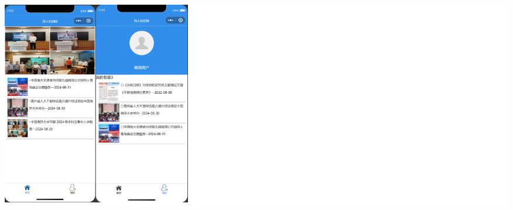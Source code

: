   <img src="..\pic\Lab-5\2.jpg" alt="2" style="zoom:33%;" /><img src="..\pic\Lab-5\3.jpg" alt="3" style="zoom:33%;" />